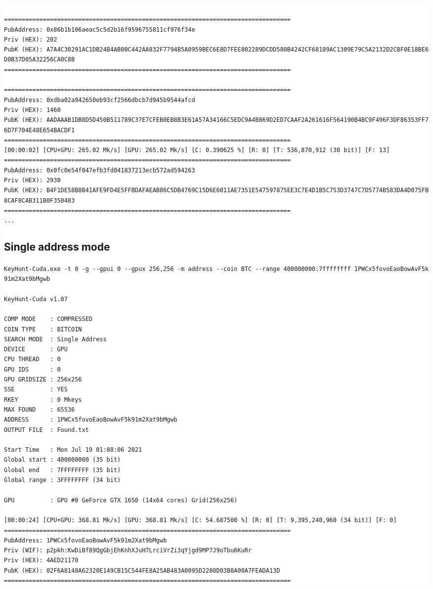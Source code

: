 ```

=================================================================================
PubAddress: 0x86b1b106aeac5c5d2b16f9596755811cf976f34e
Priv (HEX): 202
PubK (HEX): A7A4C30291AC1DB24B4AB00C442AA832F7794B5A0959BEC6E8D7FEE802289DCDD580B4242CF68189AC1309E79C5A2132D2CBF0E18BE6D0B37D05A32256CA0C8B
=================================================================================

=================================================================================
PubAddress: 0xdba02a942650eb93cf2566dbcb7d945b9544afcd
Priv (HEX): 1460
PubK (HEX): AADAAAB1DB8D5D450B511789C37E7CFEB0EB8B3E61A57A34166C5EDC9A4B869D2ED7CAAF2A261616F564190B4BC9F496F3DF86353FF76D7F704E48E654BACDF1
=================================================================================
[00:00:02] [CPU+GPU: 265.02 Mk/s] [GPU: 265.02 Mk/s] [C: 0.390625 %] [R: 0] [T: 536,870,912 (30 bit)] [F: 13]
=================================================================================
PubAddress: 0x0fc0e54f047efb3fd041837213ecb572ad594263
Priv (HEX): 2930
PubK (HEX): B4F1DE58B8B41AFE9FD4E5FFBDAFAEAB86C5DB4769C15D6E6011AE7351E547597875EE3C7E4D1B5C753D3747C7D5774B583DA4D075FB8CAF8CAB311B0F350483
=================================================================================
...

```

## Single address mode
```
KeyHunt-Cuda.exe -t 0 -g --gpui 0 --gpux 256,256 -m address --coin BTC --range 400000000:7ffffffff 1PWCx5fovoEaoBowAvF5k91m2Xat9bMgwb

KeyHunt-Cuda v1.07

COMP MODE    : COMPRESSED
COIN TYPE    : BITCOIN
SEARCH MODE  : Single Address
DEVICE       : GPU
CPU THREAD   : 0
GPU IDS      : 0
GPU GRIDSIZE : 256x256
SSE          : YES
RKEY         : 0 Mkeys
MAX FOUND    : 65536
ADDRESS      : 1PWCx5fovoEaoBowAvF5k91m2Xat9bMgwb
OUTPUT FILE  : Found.txt

Start Time   : Mon Jul 19 01:08:06 2021
Global start : 400000000 (35 bit)
Global end   : 7FFFFFFFF (35 bit)
Global range : 3FFFFFFFF (34 bit)

GPU          : GPU #0 GeForce GTX 1650 (14x64 cores) Grid(256x256)

[00:00:24] [CPU+GPU: 368.81 Mk/s] [GPU: 368.81 Mk/s] [C: 54.687500 %] [R: 0] [T: 9,395,240,960 (34 bit)] [F: 0]
=================================================================================
PubAddress: 1PWCx5fovoEaoBowAvF5k91m2Xat9bMgwb
Priv (WIF): p2pkh:KwDiBf89QgGbjEhKnhXJuH7LrciVrZi3qYjgd9MP7J9oTbu6KuRr
Priv (HEX): 4AED21170
PubK (HEX): 02F6A8148A62320E149CB15C544FE8A25AB483A0095D2280D03B8A00A7FEADA13D
=================================================================================
```